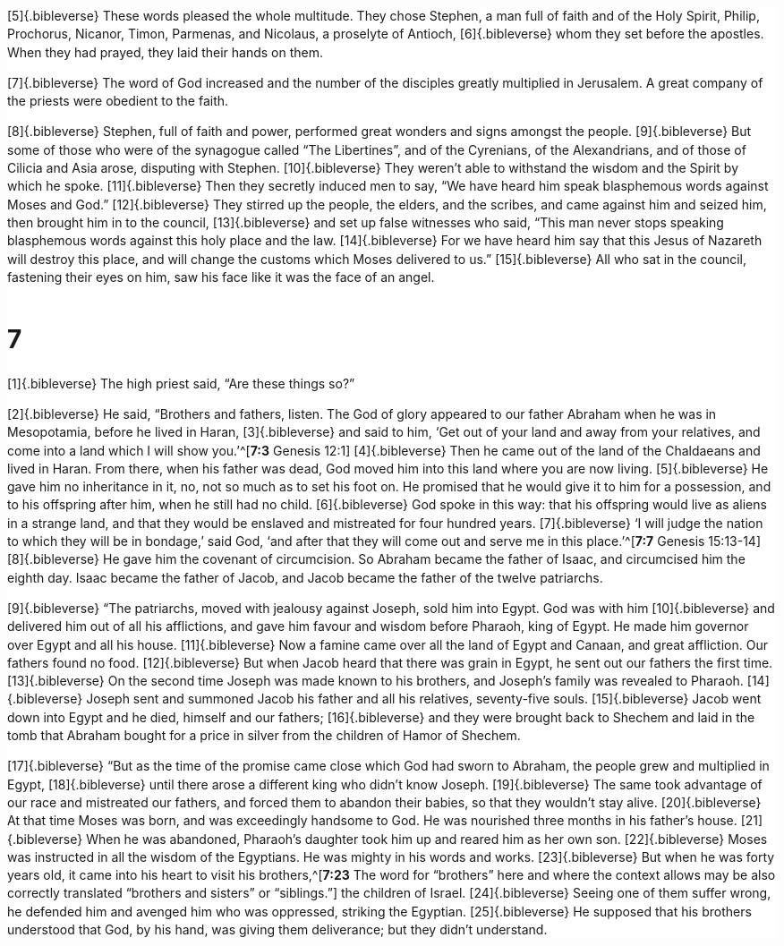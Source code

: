 [5]{.bibleverse} These words pleased the whole multitude. They chose Stephen, a man full of faith and of the Holy Spirit, Philip, Prochorus, Nicanor, Timon, Parmenas, and Nicolaus, a proselyte of Antioch, [6]{.bibleverse} whom they set before the apostles. When they had prayed, they laid their hands on them. 

[7]{.bibleverse} The word of God increased and the number of the disciples greatly multiplied in Jerusalem. A great company of the priests were obedient to the faith. 

[8]{.bibleverse} Stephen, full of faith and power, performed great wonders and signs amongst the people. [9]{.bibleverse} But some of those who were of the synagogue called “The Libertines”, and of the Cyrenians, of the Alexandrians, and of those of Cilicia and Asia arose, disputing with Stephen. [10]{.bibleverse} They weren’t able to withstand the wisdom and the Spirit by which he spoke. [11]{.bibleverse} Then they secretly induced men to say, “We have heard him speak blasphemous words against Moses and God.” [12]{.bibleverse} They stirred up the people, the elders, and the scribes, and came against him and seized him, then brought him in to the council, [13]{.bibleverse} and set up false witnesses who said, “This man never stops speaking blasphemous words against this holy place and the law. [14]{.bibleverse} For we have heard him say that this Jesus of Nazareth will destroy this place, and will change the customs which Moses delivered to us.” [15]{.bibleverse} All who sat in the council, fastening their eyes on him, saw his face like it was the face of an angel. 

# 7 
[1]{.bibleverse} The high priest said, “Are these things so?” 

[2]{.bibleverse} He said, “Brothers and fathers, listen. The God of glory appeared to our father Abraham when he was in Mesopotamia, before he lived in Haran, [3]{.bibleverse} and said to him, ‘Get out of your land and away from your relatives, and come into a land which I will show you.’^[**7:3** Genesis 12:1] [4]{.bibleverse} Then he came out of the land of the Chaldaeans and lived in Haran. From there, when his father was dead, God moved him into this land where you are now living. [5]{.bibleverse} He gave him no inheritance in it, no, not so much as to set his foot on. He promised that he would give it to him for a possession, and to his offspring after him, when he still had no child. [6]{.bibleverse} God spoke in this way: that his offspring would live as aliens in a strange land, and that they would be enslaved and mistreated for four hundred years. [7]{.bibleverse} ‘I will judge the nation to which they will be in bondage,’ said God, ‘and after that they will come out and serve me in this place.’^[**7:7** Genesis 15:13-14] [8]{.bibleverse} He gave him the covenant of circumcision. So Abraham became the father of Isaac, and circumcised him the eighth day. Isaac became the father of Jacob, and Jacob became the father of the twelve patriarchs. 

[9]{.bibleverse} “The patriarchs, moved with jealousy against Joseph, sold him into Egypt. God was with him [10]{.bibleverse} and delivered him out of all his afflictions, and gave him favour and wisdom before Pharaoh, king of Egypt. He made him governor over Egypt and all his house. [11]{.bibleverse} Now a famine came over all the land of Egypt and Canaan, and great affliction. Our fathers found no food. [12]{.bibleverse} But when Jacob heard that there was grain in Egypt, he sent out our fathers the first time. [13]{.bibleverse} On the second time Joseph was made known to his brothers, and Joseph’s family was revealed to Pharaoh. [14]{.bibleverse} Joseph sent and summoned Jacob his father and all his relatives, seventy-five souls. [15]{.bibleverse} Jacob went down into Egypt and he died, himself and our fathers; [16]{.bibleverse} and they were brought back to Shechem and laid in the tomb that Abraham bought for a price in silver from the children of Hamor of Shechem. 

[17]{.bibleverse} “But as the time of the promise came close which God had sworn to Abraham, the people grew and multiplied in Egypt, [18]{.bibleverse} until there arose a different king who didn’t know Joseph. [19]{.bibleverse} The same took advantage of our race and mistreated our fathers, and forced them to abandon their babies, so that they wouldn’t stay alive. [20]{.bibleverse} At that time Moses was born, and was exceedingly handsome to God. He was nourished three months in his father’s house. [21]{.bibleverse} When he was abandoned, Pharaoh’s daughter took him up and reared him as her own son. [22]{.bibleverse} Moses was instructed in all the wisdom of the Egyptians. He was mighty in his words and works. [23]{.bibleverse} But when he was forty years old, it came into his heart to visit his brothers,^[**7:23** The word for “brothers” here and where the context allows may be also correctly translated “brothers and sisters” or “siblings.”] the children of Israel. [24]{.bibleverse} Seeing one of them suffer wrong, he defended him and avenged him who was oppressed, striking the Egyptian. [25]{.bibleverse} He supposed that his brothers understood that God, by his hand, was giving them deliverance; but they didn’t understand. 
